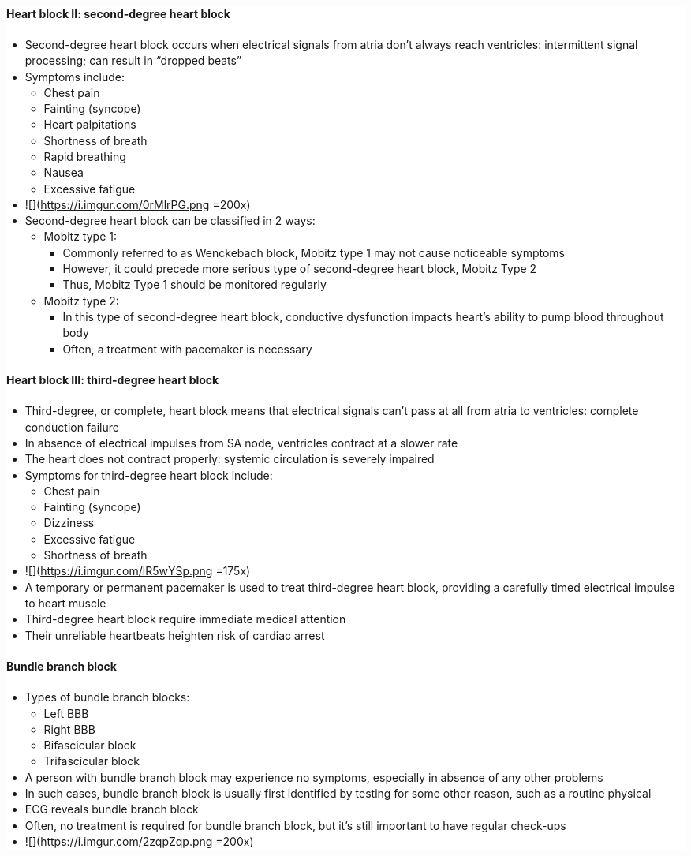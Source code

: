 #### Heart block II: second-degree heart block
- Second-degree heart block occurs when electrical signals from atria don’t always reach ventricles: intermittent signal processing; can result in “dropped beats”
- Symptoms include:
    - Chest pain
    - Fainting (syncope)
    - Heart palpitations
    - Shortness of breath
    - Rapid breathing
    - Nausea
    - Excessive fatigue
- ![](https://i.imgur.com/0rMlrPG.png =200x)
- Second-degree heart block can be classified in 2 ways:
    - Mobitz type 1: 
        - Commonly referred to as Wenckebach block, Mobitz type 1 may not cause noticeable symptoms
        - However, it could precede more serious type of second-degree heart block, Mobitz Type 2
        - Thus, Mobitz Type 1 should be monitored regularly
    - Mobitz type 2: 
        - In this type of second-degree heart block, conductive dysfunction impacts heart’s ability to pump blood throughout body
        - Often, a treatment with pacemaker is necessary

#### Heart block III: third-degree heart block
- Third-degree, or complete, heart block means that electrical signals can’t pass at all from atria to ventricles: complete conduction failure
- In absence of electrical impulses from SA node, ventricles contract at a slower rate
- The heart does not contract properly: systemic circulation is severely impaired
- Symptoms for third-degree heart block include:
    - Chest pain
    - Fainting (syncope)
    - Dizziness
    - Excessive fatigue
    - Shortness of breath
- ![](https://i.imgur.com/lR5wYSp.png =175x)
- A temporary or permanent pacemaker is used to treat third-degree heart block, providing a carefully timed electrical impulse to heart muscle
- Third-degree heart block require immediate medical attention
- Their unreliable heartbeats heighten risk of cardiac arrest

#### Bundle branch block
- Types of bundle branch blocks:
    - Left BBB
    - Right BBB
    - Bifascicular block
    - Trifascicular block
- A person with bundle branch block may experience no symptoms, especially in absence of any other problems
- In such cases, bundle branch block is usually first identified by testing for some other reason, such as a routine physical
- ECG reveals bundle branch block
- Often, no treatment is required for bundle branch block, but it’s still important to have regular check-ups
- ![](https://i.imgur.com/2zqpZqp.png =200x)
